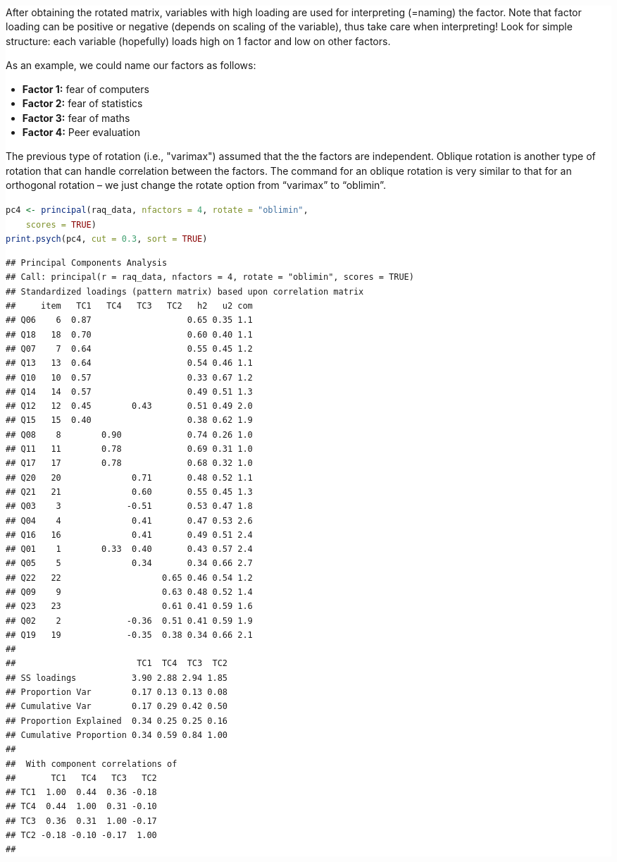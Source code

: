 After obtaining the rotated matrix, variables with high loading are used for interpreting (=naming) the factor. Note that factor loading can be positive or negative (depends on scaling of the variable), thus take care when interpreting! Look for simple structure: each variable (hopefully) loads high on 1 factor and low on other factors.

As an example, we could name our factors as follows:

* **Factor 1:** fear of computers
* **Factor 2:** fear of statistics
* **Factor 3:** fear of maths
* **Factor 4:** Peer evaluation

The previous type of rotation (i.e., "varimax") assumed that the the factors are independent. Oblique rotation is another type of rotation that can handle correlation between the factors. The command for an oblique rotation is very similar to that for an orthogonal rotation – we just change the rotate option from “varimax” to “oblimin”.


```r
pc4 <- principal(raq_data, nfactors = 4, rotate = "oblimin",
    scores = TRUE)
print.psych(pc4, cut = 0.3, sort = TRUE)
```

```
## Principal Components Analysis
## Call: principal(r = raq_data, nfactors = 4, rotate = "oblimin", scores = TRUE)
## Standardized loadings (pattern matrix) based upon correlation matrix
##     item   TC1   TC4   TC3   TC2   h2   u2 com
## Q06    6  0.87                   0.65 0.35 1.1
## Q18   18  0.70                   0.60 0.40 1.1
## Q07    7  0.64                   0.55 0.45 1.2
## Q13   13  0.64                   0.54 0.46 1.1
## Q10   10  0.57                   0.33 0.67 1.2
## Q14   14  0.57                   0.49 0.51 1.3
## Q12   12  0.45        0.43       0.51 0.49 2.0
## Q15   15  0.40                   0.38 0.62 1.9
## Q08    8        0.90             0.74 0.26 1.0
## Q11   11        0.78             0.69 0.31 1.0
## Q17   17        0.78             0.68 0.32 1.0
## Q20   20              0.71       0.48 0.52 1.1
## Q21   21              0.60       0.55 0.45 1.3
## Q03    3             -0.51       0.53 0.47 1.8
## Q04    4              0.41       0.47 0.53 2.6
## Q16   16              0.41       0.49 0.51 2.4
## Q01    1        0.33  0.40       0.43 0.57 2.4
## Q05    5              0.34       0.34 0.66 2.7
## Q22   22                    0.65 0.46 0.54 1.2
## Q09    9                    0.63 0.48 0.52 1.4
## Q23   23                    0.61 0.41 0.59 1.6
## Q02    2             -0.36  0.51 0.41 0.59 1.9
## Q19   19             -0.35  0.38 0.34 0.66 2.1
## 
##                        TC1  TC4  TC3  TC2
## SS loadings           3.90 2.88 2.94 1.85
## Proportion Var        0.17 0.13 0.13 0.08
## Cumulative Var        0.17 0.29 0.42 0.50
## Proportion Explained  0.34 0.25 0.25 0.16
## Cumulative Proportion 0.34 0.59 0.84 1.00
## 
##  With component correlations of 
##       TC1   TC4   TC3   TC2
## TC1  1.00  0.44  0.36 -0.18
## TC4  0.44  1.00  0.31 -0.10
## TC3  0.36  0.31  1.00 -0.17
## TC2 -0.18 -0.10 -0.17  1.00
## 
```
